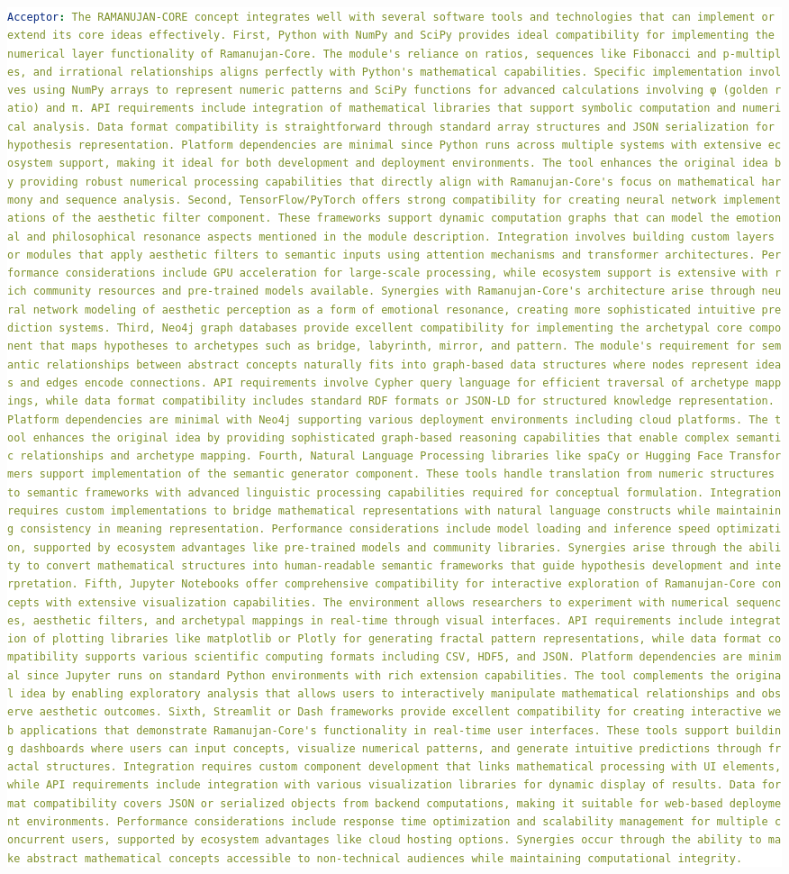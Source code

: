 ```yaml
Acceptor: The RAMANUJAN-CORE concept integrates well with several software tools and technologies that can implement or extend its core ideas effectively. First, Python with NumPy and SciPy provides ideal compatibility for implementing the numerical layer functionality of Ramanujan-Core. The module's reliance on ratios, sequences like Fibonacci and p-multiples, and irrational relationships aligns perfectly with Python's mathematical capabilities. Specific implementation involves using NumPy arrays to represent numeric patterns and SciPy functions for advanced calculations involving φ (golden ratio) and π. API requirements include integration of mathematical libraries that support symbolic computation and numerical analysis. Data format compatibility is straightforward through standard array structures and JSON serialization for hypothesis representation. Platform dependencies are minimal since Python runs across multiple systems with extensive ecosystem support, making it ideal for both development and deployment environments. The tool enhances the original idea by providing robust numerical processing capabilities that directly align with Ramanujan-Core's focus on mathematical harmony and sequence analysis. Second, TensorFlow/PyTorch offers strong compatibility for creating neural network implementations of the aesthetic filter component. These frameworks support dynamic computation graphs that can model the emotional and philosophical resonance aspects mentioned in the module description. Integration involves building custom layers or modules that apply aesthetic filters to semantic inputs using attention mechanisms and transformer architectures. Performance considerations include GPU acceleration for large-scale processing, while ecosystem support is extensive with rich community resources and pre-trained models available. Synergies with Ramanujan-Core's architecture arise through neural network modeling of aesthetic perception as a form of emotional resonance, creating more sophisticated intuitive prediction systems. Third, Neo4j graph databases provide excellent compatibility for implementing the archetypal core component that maps hypotheses to archetypes such as bridge, labyrinth, mirror, and pattern. The module's requirement for semantic relationships between abstract concepts naturally fits into graph-based data structures where nodes represent ideas and edges encode connections. API requirements involve Cypher query language for efficient traversal of archetype mappings, while data format compatibility includes standard RDF formats or JSON-LD for structured knowledge representation. Platform dependencies are minimal with Neo4j supporting various deployment environments including cloud platforms. The tool enhances the original idea by providing sophisticated graph-based reasoning capabilities that enable complex semantic relationships and archetype mapping. Fourth, Natural Language Processing libraries like spaCy or Hugging Face Transformers support implementation of the semantic generator component. These tools handle translation from numeric structures to semantic frameworks with advanced linguistic processing capabilities required for conceptual formulation. Integration requires custom implementations to bridge mathematical representations with natural language constructs while maintaining consistency in meaning representation. Performance considerations include model loading and inference speed optimization, supported by ecosystem advantages like pre-trained models and community libraries. Synergies arise through the ability to convert mathematical structures into human-readable semantic frameworks that guide hypothesis development and interpretation. Fifth, Jupyter Notebooks offer comprehensive compatibility for interactive exploration of Ramanujan-Core concepts with extensive visualization capabilities. The environment allows researchers to experiment with numerical sequences, aesthetic filters, and archetypal mappings in real-time through visual interfaces. API requirements include integration of plotting libraries like matplotlib or Plotly for generating fractal pattern representations, while data format compatibility supports various scientific computing formats including CSV, HDF5, and JSON. Platform dependencies are minimal since Jupyter runs on standard Python environments with rich extension capabilities. The tool complements the original idea by enabling exploratory analysis that allows users to interactively manipulate mathematical relationships and observe aesthetic outcomes. Sixth, Streamlit or Dash frameworks provide excellent compatibility for creating interactive web applications that demonstrate Ramanujan-Core's functionality in real-time user interfaces. These tools support building dashboards where users can input concepts, visualize numerical patterns, and generate intuitive predictions through fractal structures. Integration requires custom component development that links mathematical processing with UI elements, while API requirements include integration with various visualization libraries for dynamic display of results. Data format compatibility covers JSON or serialized objects from backend computations, making it suitable for web-based deployment environments. Performance considerations include response time optimization and scalability management for multiple concurrent users, supported by ecosystem advantages like cloud hosting options. Synergies occur through the ability to make abstract mathematical concepts accessible to non-technical audiences while maintaining computational integrity.
```